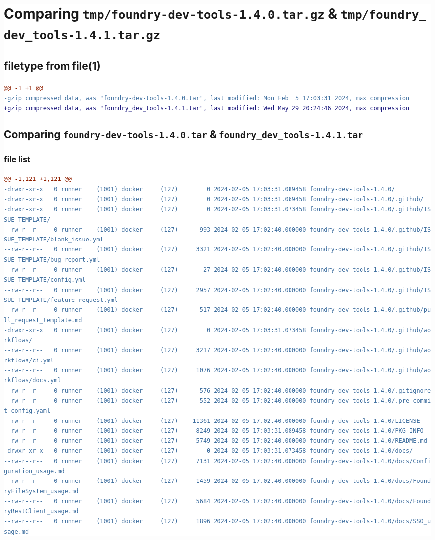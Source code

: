 # Comparing `tmp/foundry-dev-tools-1.4.0.tar.gz` & `tmp/foundry_dev_tools-1.4.1.tar.gz`

## filetype from file(1)

```diff
@@ -1 +1 @@
-gzip compressed data, was "foundry-dev-tools-1.4.0.tar", last modified: Mon Feb  5 17:03:31 2024, max compression
+gzip compressed data, was "foundry_dev_tools-1.4.1.tar", last modified: Wed May 29 20:24:46 2024, max compression
```

## Comparing `foundry-dev-tools-1.4.0.tar` & `foundry_dev_tools-1.4.1.tar`

### file list

```diff
@@ -1,121 +1,121 @@
-drwxr-xr-x   0 runner    (1001) docker     (127)        0 2024-02-05 17:03:31.089458 foundry-dev-tools-1.4.0/
-drwxr-xr-x   0 runner    (1001) docker     (127)        0 2024-02-05 17:03:31.069458 foundry-dev-tools-1.4.0/.github/
-drwxr-xr-x   0 runner    (1001) docker     (127)        0 2024-02-05 17:03:31.073458 foundry-dev-tools-1.4.0/.github/ISSUE_TEMPLATE/
--rw-r--r--   0 runner    (1001) docker     (127)      993 2024-02-05 17:02:40.000000 foundry-dev-tools-1.4.0/.github/ISSUE_TEMPLATE/blank_issue.yml
--rw-r--r--   0 runner    (1001) docker     (127)     3321 2024-02-05 17:02:40.000000 foundry-dev-tools-1.4.0/.github/ISSUE_TEMPLATE/bug_report.yml
--rw-r--r--   0 runner    (1001) docker     (127)       27 2024-02-05 17:02:40.000000 foundry-dev-tools-1.4.0/.github/ISSUE_TEMPLATE/config.yml
--rw-r--r--   0 runner    (1001) docker     (127)     2957 2024-02-05 17:02:40.000000 foundry-dev-tools-1.4.0/.github/ISSUE_TEMPLATE/feature_request.yml
--rw-r--r--   0 runner    (1001) docker     (127)      517 2024-02-05 17:02:40.000000 foundry-dev-tools-1.4.0/.github/pull_request_template.md
-drwxr-xr-x   0 runner    (1001) docker     (127)        0 2024-02-05 17:03:31.073458 foundry-dev-tools-1.4.0/.github/workflows/
--rw-r--r--   0 runner    (1001) docker     (127)     3217 2024-02-05 17:02:40.000000 foundry-dev-tools-1.4.0/.github/workflows/ci.yml
--rw-r--r--   0 runner    (1001) docker     (127)     1076 2024-02-05 17:02:40.000000 foundry-dev-tools-1.4.0/.github/workflows/docs.yml
--rw-r--r--   0 runner    (1001) docker     (127)      576 2024-02-05 17:02:40.000000 foundry-dev-tools-1.4.0/.gitignore
--rw-r--r--   0 runner    (1001) docker     (127)      552 2024-02-05 17:02:40.000000 foundry-dev-tools-1.4.0/.pre-commit-config.yaml
--rw-r--r--   0 runner    (1001) docker     (127)    11361 2024-02-05 17:02:40.000000 foundry-dev-tools-1.4.0/LICENSE
--rw-r--r--   0 runner    (1001) docker     (127)     8249 2024-02-05 17:03:31.089458 foundry-dev-tools-1.4.0/PKG-INFO
--rw-r--r--   0 runner    (1001) docker     (127)     5749 2024-02-05 17:02:40.000000 foundry-dev-tools-1.4.0/README.md
-drwxr-xr-x   0 runner    (1001) docker     (127)        0 2024-02-05 17:03:31.073458 foundry-dev-tools-1.4.0/docs/
--rw-r--r--   0 runner    (1001) docker     (127)     7131 2024-02-05 17:02:40.000000 foundry-dev-tools-1.4.0/docs/Configuration_usage.md
--rw-r--r--   0 runner    (1001) docker     (127)     1459 2024-02-05 17:02:40.000000 foundry-dev-tools-1.4.0/docs/FoundryFileSystem_usage.md
--rw-r--r--   0 runner    (1001) docker     (127)     5684 2024-02-05 17:02:40.000000 foundry-dev-tools-1.4.0/docs/FoundryRestClient_usage.md
--rw-r--r--   0 runner    (1001) docker     (127)     1896 2024-02-05 17:02:40.000000 foundry-dev-tools-1.4.0/docs/SSO_usage.md
```